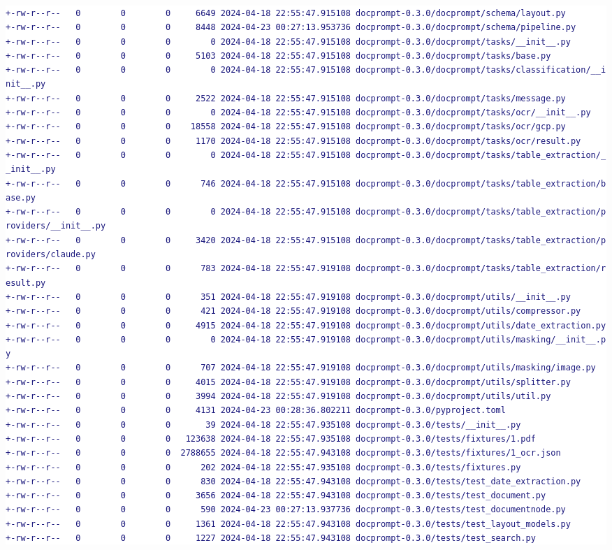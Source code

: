 ```diff
+-rw-r--r--   0        0        0     6649 2024-04-18 22:55:47.915108 docprompt-0.3.0/docprompt/schema/layout.py
+-rw-r--r--   0        0        0     8448 2024-04-23 00:27:13.953736 docprompt-0.3.0/docprompt/schema/pipeline.py
+-rw-r--r--   0        0        0        0 2024-04-18 22:55:47.915108 docprompt-0.3.0/docprompt/tasks/__init__.py
+-rw-r--r--   0        0        0     5103 2024-04-18 22:55:47.915108 docprompt-0.3.0/docprompt/tasks/base.py
+-rw-r--r--   0        0        0        0 2024-04-18 22:55:47.915108 docprompt-0.3.0/docprompt/tasks/classification/__init__.py
+-rw-r--r--   0        0        0     2522 2024-04-18 22:55:47.915108 docprompt-0.3.0/docprompt/tasks/message.py
+-rw-r--r--   0        0        0        0 2024-04-18 22:55:47.915108 docprompt-0.3.0/docprompt/tasks/ocr/__init__.py
+-rw-r--r--   0        0        0    18558 2024-04-18 22:55:47.915108 docprompt-0.3.0/docprompt/tasks/ocr/gcp.py
+-rw-r--r--   0        0        0     1170 2024-04-18 22:55:47.915108 docprompt-0.3.0/docprompt/tasks/ocr/result.py
+-rw-r--r--   0        0        0        0 2024-04-18 22:55:47.915108 docprompt-0.3.0/docprompt/tasks/table_extraction/__init__.py
+-rw-r--r--   0        0        0      746 2024-04-18 22:55:47.915108 docprompt-0.3.0/docprompt/tasks/table_extraction/base.py
+-rw-r--r--   0        0        0        0 2024-04-18 22:55:47.915108 docprompt-0.3.0/docprompt/tasks/table_extraction/providers/__init__.py
+-rw-r--r--   0        0        0     3420 2024-04-18 22:55:47.915108 docprompt-0.3.0/docprompt/tasks/table_extraction/providers/claude.py
+-rw-r--r--   0        0        0      783 2024-04-18 22:55:47.919108 docprompt-0.3.0/docprompt/tasks/table_extraction/result.py
+-rw-r--r--   0        0        0      351 2024-04-18 22:55:47.919108 docprompt-0.3.0/docprompt/utils/__init__.py
+-rw-r--r--   0        0        0      421 2024-04-18 22:55:47.919108 docprompt-0.3.0/docprompt/utils/compressor.py
+-rw-r--r--   0        0        0     4915 2024-04-18 22:55:47.919108 docprompt-0.3.0/docprompt/utils/date_extraction.py
+-rw-r--r--   0        0        0        0 2024-04-18 22:55:47.919108 docprompt-0.3.0/docprompt/utils/masking/__init__.py
+-rw-r--r--   0        0        0      707 2024-04-18 22:55:47.919108 docprompt-0.3.0/docprompt/utils/masking/image.py
+-rw-r--r--   0        0        0     4015 2024-04-18 22:55:47.919108 docprompt-0.3.0/docprompt/utils/splitter.py
+-rw-r--r--   0        0        0     3994 2024-04-18 22:55:47.919108 docprompt-0.3.0/docprompt/utils/util.py
+-rw-r--r--   0        0        0     4131 2024-04-23 00:28:36.802211 docprompt-0.3.0/pyproject.toml
+-rw-r--r--   0        0        0       39 2024-04-18 22:55:47.935108 docprompt-0.3.0/tests/__init__.py
+-rw-r--r--   0        0        0   123638 2024-04-18 22:55:47.935108 docprompt-0.3.0/tests/fixtures/1.pdf
+-rw-r--r--   0        0        0  2788655 2024-04-18 22:55:47.943108 docprompt-0.3.0/tests/fixtures/1_ocr.json
+-rw-r--r--   0        0        0      202 2024-04-18 22:55:47.935108 docprompt-0.3.0/tests/fixtures.py
+-rw-r--r--   0        0        0      830 2024-04-18 22:55:47.943108 docprompt-0.3.0/tests/test_date_extraction.py
+-rw-r--r--   0        0        0     3656 2024-04-18 22:55:47.943108 docprompt-0.3.0/tests/test_document.py
+-rw-r--r--   0        0        0      590 2024-04-23 00:27:13.937736 docprompt-0.3.0/tests/test_documentnode.py
+-rw-r--r--   0        0        0     1361 2024-04-18 22:55:47.943108 docprompt-0.3.0/tests/test_layout_models.py
+-rw-r--r--   0        0        0     1227 2024-04-18 22:55:47.943108 docprompt-0.3.0/tests/test_search.py
```